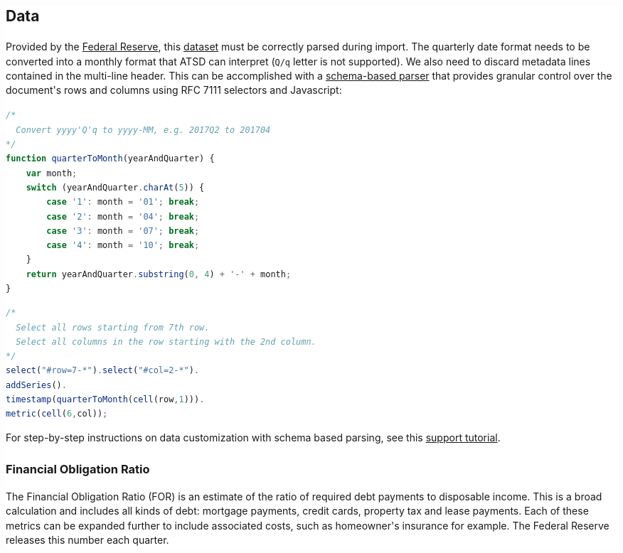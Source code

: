 ## Data

Provided by the [Federal Reserve](https://www.federalreserve.gov/), this [dataset](https://www.federalreserve.gov/datadownload/Download.aspx?rel=FOR&series=91e0f9a6b8e6a4b1ef334ce2eaf22860&filetype=csv&label=include&layout=seriescolumn&from=01/01/1980&to=12/31/2017)
must be correctly parsed during import. The quarterly date format needs to be converted into a monthly format that ATSD can interpret (`Q/q` letter is not supported). We also need to discard metadata lines contained in the multi-line header. This can be accomplished with a [schema-based parser](https://axibase.com/docs/atsd/parsers/csv/) that provides granular control over the document's rows and columns using RFC 7111 selectors and Javascript:

```javascript
/*
  Convert yyyy'Q'q to yyyy-MM, e.g. 2017Q2 to 201704
*/
function quarterToMonth(yearAndQuarter) {
    var month;
    switch (yearAndQuarter.charAt(5)) {
        case '1': month = '01'; break;
        case '2': month = '04'; break;
        case '3': month = '07'; break;
        case '4': month = '10'; break;
    }
    return yearAndQuarter.substring(0, 4) + '-' + month;
}
```

```javascript
/*
  Select all rows starting from 7th row.
  Select all columns in the row starting with the 2nd column.
*/
select("#row=7-*").select("#col=2-*").
addSeries().
timestamp(quarterToMonth(cell(row,1))).
metric(cell(6,col));
```

For step-by-step instructions on data customization with schema based parsing, see this [support tutorial](../../how-to/database/schema-based-parser-mod).

### Financial Obligation Ratio

The Financial Obligation Ratio (FOR) is an estimate of the ratio of required debt payments to disposable income. This is a broad
calculation and includes all kinds of debt:  mortgage payments, credit cards, property tax and lease payments. Each of these
metrics can be expanded further to include associated costs, such as homeowner's insurance for example. The Federal Reserve
releases this number each quarter.
